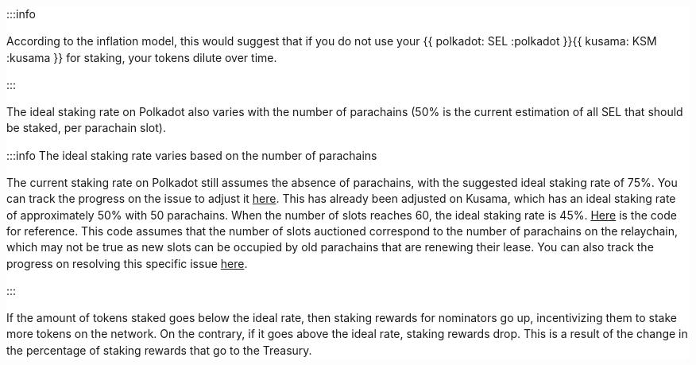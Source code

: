 :::info

According to the inflation model, this would suggest that if you do not use your
{{ polkadot: SEL :polkadot }}{{ kusama: KSM :kusama }} for staking, your tokens dilute over time.

:::

The ideal staking rate on Polkadot also varies with the number of parachains (50% is the current
estimation of all SEL that should be staked, per parachain slot).

:::info The ideal staking rate varies based on the number of parachains

The current staking rate on Polkadot still assumes the absence of parachains, with the suggested
ideal staking rate of 75%. You can track the progress on the issue to adjust it
[here](https://github.com/paritytech/polkadot/pull/5872). This has already been adjusted on Kusama,
which has an ideal staking rate of approximately 50% with 50 parachains. When the number of slots
reaches 60, the ideal staking rate is 45%.
[Here](https://github.com/paritytech/polkadot/blob/master/runtime/kusama/src/lib.rs#L535) is the
code for reference. This code assumes that the number of slots auctioned correspond to the number of
parachains on the relaychain, which may not be true as new slots can be occupied by old parachains
that are renewing their lease. You can also track the progress on resolving this specific issue
[here](https://github.com/paritytech/polkadot/pull/5872).

:::

If the amount of tokens staked goes below the ideal rate, then staking rewards for nominators go up,
incentivizing them to stake more tokens on the network. On the contrary, if it goes above the ideal
rate, staking rewards drop. This is a result of the change in the percentage of staking rewards that
go to the Treasury.
